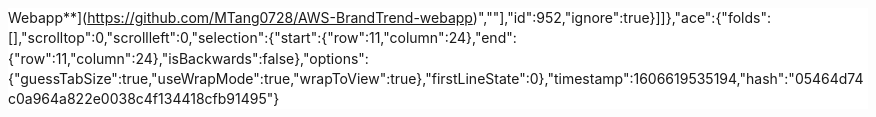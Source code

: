 Webapp**](https://github.com/MTang0728/AWS-BrandTrend-webapp)",""],"id":952,"ignore":true}]]},"ace":{"folds":[],"scrolltop":0,"scrollleft":0,"selection":{"start":{"row":11,"column":24},"end":{"row":11,"column":24},"isBackwards":false},"options":{"guessTabSize":true,"useWrapMode":true,"wrapToView":true},"firstLineState":0},"timestamp":1606619535194,"hash":"05464d74c0a964a822e0038c4f134418cfb91495"}